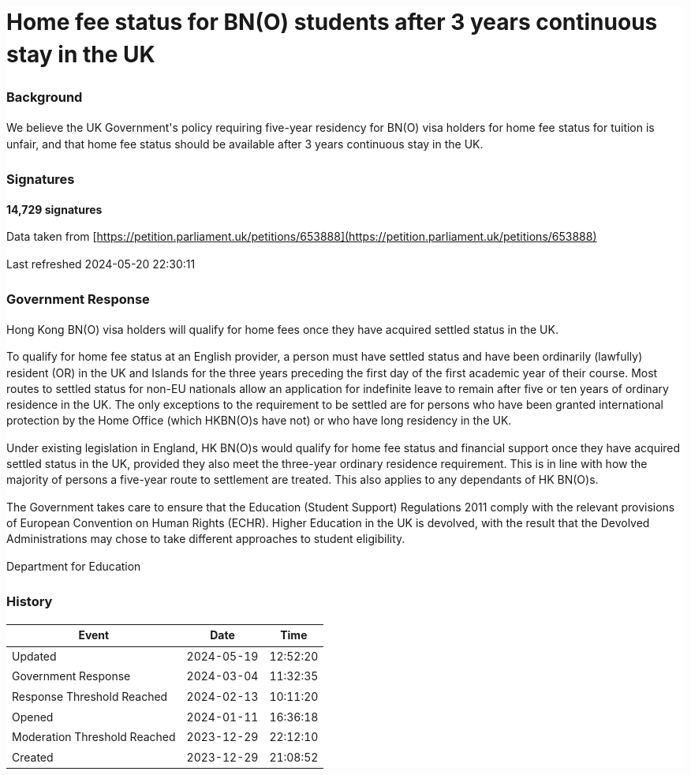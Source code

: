 # Home fee status for BN(O) students after 3 years continuous stay in the UK

### Background

We believe the UK Government's policy requiring five-year residency for BN(O) visa holders for home fee status for tuition is unfair, and that home fee status should be available after 3 years continuous stay in the UK.

### Signatures

**14,729 signatures**

Data taken from [https://petition.parliament.uk/petitions/653888](https://petition.parliament.uk/petitions/653888)

Last refreshed 2024-05-20 22:30:11

### Government Response

Hong Kong BN(O) visa holders will qualify for home fees once they have acquired settled status in the UK.

To qualify for home fee status at an English provider, a person must have settled status and have been ordinarily (lawfully) resident (OR) in the UK and Islands for the three years preceding the first day of the first academic year of their course. Most routes to settled status for non-EU nationals allow an application for indefinite leave to remain after five or ten years of ordinary residence in the UK. The only exceptions to the requirement to be settled are for persons who have been granted international protection by the Home Office (which HKBN(O)s have not) or who have long residency in the UK.

Under existing legislation in England, HK BN(O)s would qualify for home fee status and financial support once they have acquired settled status in the UK, provided they also meet the three-year ordinary residence requirement. This is in line with how the majority of persons a five-year route to settlement are treated. This also applies to any dependants of HK BN(O)s.

The Government takes care to ensure that the Education (Student Support) Regulations 2011 comply with the relevant provisions of European Convention on Human Rights (ECHR). Higher Education in the UK is devolved, with the result that the Devolved Administrations may chose to take different approaches to student eligibility.

Department for Education

### History

| Event | Date | Time |
| - | - | - |
| Updated | 2024-05-19 | 12:52:20 |
| Government Response | 2024-03-04 | 11:32:35 |
| Response Threshold Reached | 2024-02-13 | 10:11:20 |
| Opened | 2024-01-11 | 16:36:18 |
| Moderation Threshold Reached | 2023-12-29 | 22:12:10 |
| Created | 2023-12-29 | 21:08:52 |
